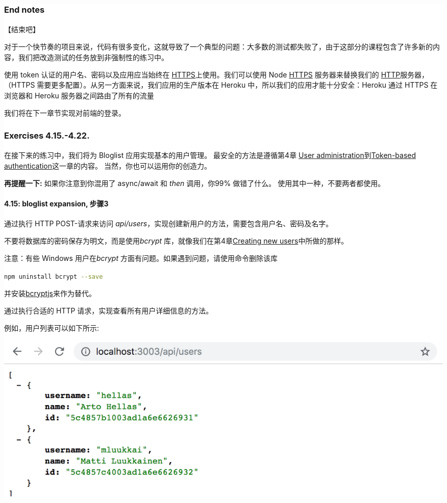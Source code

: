 ### End notes
【结束吧】




对于一个快节奏的项目来说，代码有很多变化，这就导致了一个典型的问题：大多数的测试都失败了，由于这部分的课程包含了许多新的内容，我们把改造测试的任务放到非强制性的练习中。


使用 token 认证的用户名、密码以及应用应当始终在 [HTTPS](https://en.wikipedia.org/wiki/HTTPS)上使用。我们可以使用 Node [HTTPS](https://nodejs.org/api/https.html) 服务器来替换我们的 [HTTP](https://nodejs.org/docs/latest-v8.x/api/http.html)服务器，（HTTPS 需要更多配置）。从另一方面来说，我们应用的生产版本在 Heroku 中，所以我们的应用才能十分安全：Heroku 通过 HTTPS 在浏览器和 Heroku 服务器之间路由了所有的流量


我们将在下一章节实现对前端的登录。

</div>

<div class="tasks">


### Exercises 4.15.-4.22.

在接下来的练习中，我们将为 Bloglist 应用实现基本的用户管理。 最安全的方法是遵循第4章 [User administration](/zh/part4/用户管理)到[Token-based authentication](/zh/part4/密钥认证)这一章的内容。 当然，你也可以运用你的创造力。


**再提醒一下:** 如果你注意到你混用了 async/await 和 _then_ 调用，你99% 做错了什么。 使用其中一种，不要两者都使用。

#### 4.15: bloglist expansion, 步骤3

 
通过执行 HTTP POST-请求来访问 <i>api/users</i>，实现创建新用户的方法，需要包含用户名、密码及名字。


不要将数据库的密码保存为明文，而是使用<i>bcrypt</i> 库，就像我们在第4章[Creating new users](/zh/part4/用户管理#creating-users)中所做的那样。


注意：有些 Windows 用户在<i>bcrypt</i> 方面有问题。如果遇到问题，请使用命令删除该库

```bash
npm uninstall bcrypt --save 
```


并安装[bcryptjs](https://www.npmjs.com/package/bcryptjs)来作为替代。


通过执行合适的 HTTP 请求，实现查看所有用户详细信息的方法。


例如，用户列表可以如下所示:

![](../../images/4/22.png)
